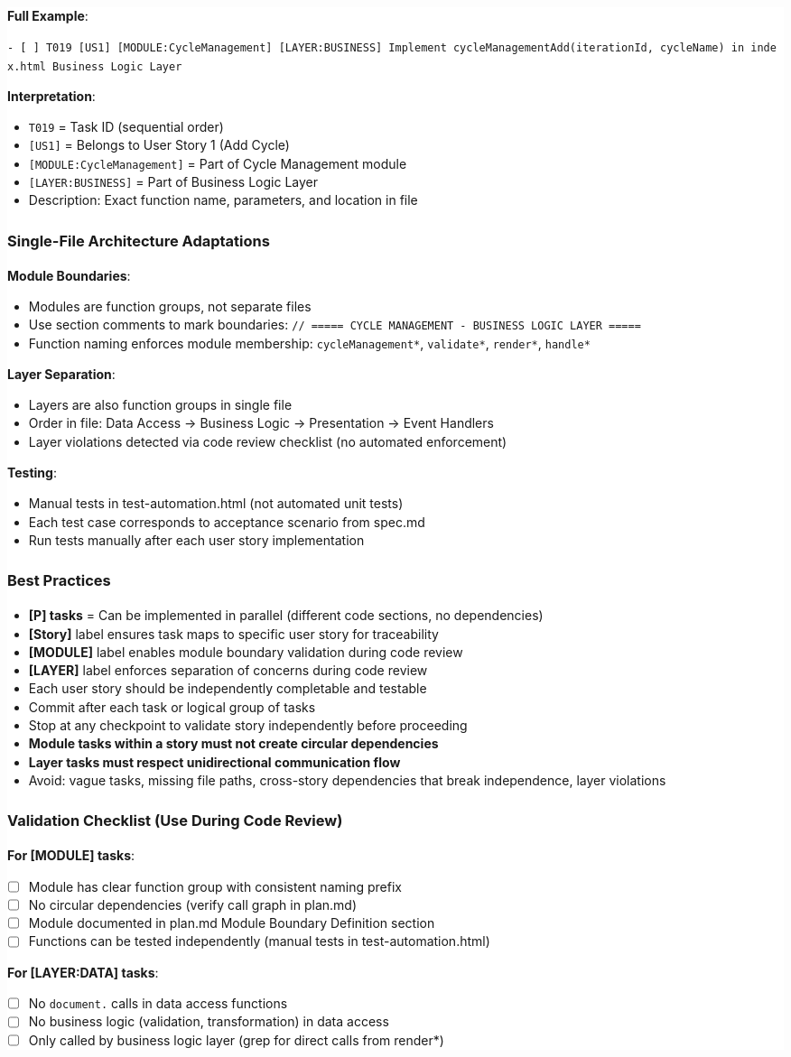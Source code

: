 **Full Example**:
```
- [ ] T019 [US1] [MODULE:CycleManagement] [LAYER:BUSINESS] Implement cycleManagementAdd(iterationId, cycleName) in index.html Business Logic Layer
```

**Interpretation**:
- `T019` = Task ID (sequential order)
- `[US1]` = Belongs to User Story 1 (Add Cycle)
- `[MODULE:CycleManagement]` = Part of Cycle Management module
- `[LAYER:BUSINESS]` = Part of Business Logic Layer
- Description: Exact function name, parameters, and location in file

### Single-File Architecture Adaptations

**Module Boundaries**:
- Modules are function groups, not separate files
- Use section comments to mark boundaries: `// ===== CYCLE MANAGEMENT - BUSINESS LOGIC LAYER =====`
- Function naming enforces module membership: `cycleManagement*`, `validate*`, `render*`, `handle*`

**Layer Separation**:
- Layers are also function groups in single file
- Order in file: Data Access → Business Logic → Presentation → Event Handlers
- Layer violations detected via code review checklist (no automated enforcement)

**Testing**:
- Manual tests in test-automation.html (not automated unit tests)
- Each test case corresponds to acceptance scenario from spec.md
- Run tests manually after each user story implementation

### Best Practices

- **[P] tasks** = Can be implemented in parallel (different code sections, no dependencies)
- **[Story]** label ensures task maps to specific user story for traceability
- **[MODULE]** label enables module boundary validation during code review
- **[LAYER]** label enforces separation of concerns during code review
- Each user story should be independently completable and testable
- Commit after each task or logical group of tasks
- Stop at any checkpoint to validate story independently before proceeding
- **Module tasks within a story must not create circular dependencies**
- **Layer tasks must respect unidirectional communication flow**
- Avoid: vague tasks, missing file paths, cross-story dependencies that break independence, layer violations

### Validation Checklist (Use During Code Review)

**For [MODULE] tasks**:
- [ ] Module has clear function group with consistent naming prefix
- [ ] No circular dependencies (verify call graph in plan.md)
- [ ] Module documented in plan.md Module Boundary Definition section
- [ ] Functions can be tested independently (manual tests in test-automation.html)

**For [LAYER:DATA] tasks**:
- [ ] No `document.` calls in data access functions
- [ ] No business logic (validation, transformation) in data access
- [ ] Only called by business logic layer (grep for direct calls from render*)
